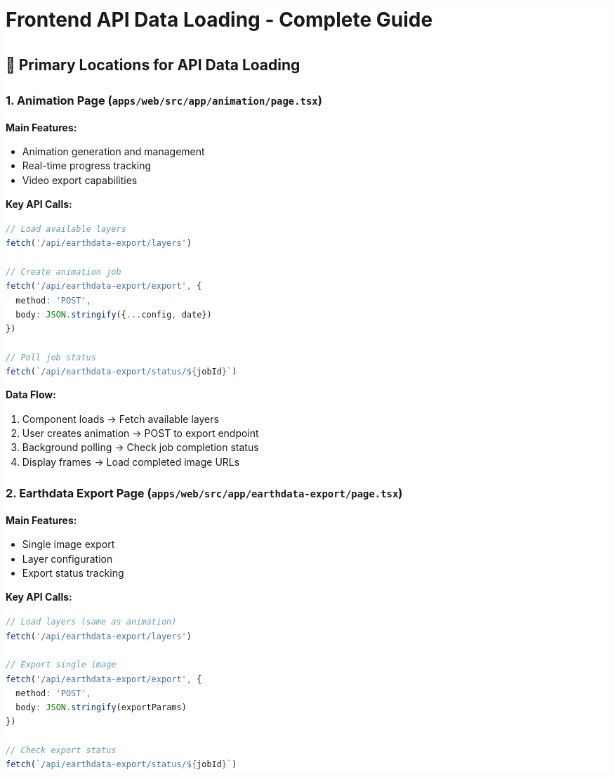 # Frontend API Data Loading - Complete Guide

## 📍 **Primary Locations for API Data Loading**

### 1. **Animation Page** (`apps/web/src/app/animation/page.tsx`)
**Main Features:**
- Animation generation and management
- Real-time progress tracking
- Video export capabilities

**Key API Calls:**
```typescript
// Load available layers
fetch('/api/earthdata-export/layers')

// Create animation job  
fetch('/api/earthdata-export/export', {
  method: 'POST',
  body: JSON.stringify({...config, date})
})

// Poll job status
fetch(`/api/earthdata-export/status/${jobId}`)
```

**Data Flow:**
1. Component loads → Fetch available layers
2. User creates animation → POST to export endpoint  
3. Background polling → Check job completion status
4. Display frames → Load completed image URLs

### 2. **Earthdata Export Page** (`apps/web/src/app/earthdata-export/page.tsx`)
**Main Features:**
- Single image export
- Layer configuration
- Export status tracking

**Key API Calls:**
```typescript
// Load layers (same as animation)
fetch('/api/earthdata-export/layers')

// Export single image
fetch('/api/earthdata-export/export', {
  method: 'POST',
  body: JSON.stringify(exportParams)
})

// Check export status
fetch(`/api/earthdata-export/status/${jobId}`)
```
